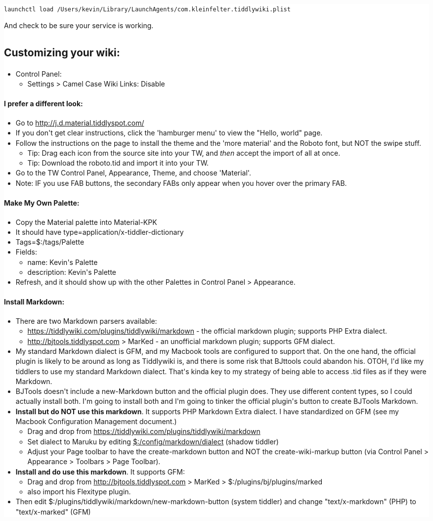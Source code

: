 ```bash
launchctl load /Users/kevin/Library/LaunchAgents/com.kleinfelter.tiddlywiki.plist
```



And check to be sure your service is working.



## Customizing your wiki:

* Control Panel:
  * Settings > Camel Case Wiki Links: Disable



#### I prefer a different look:

* Go to http://j.d.material.tiddlyspot.com/
* If you don't get clear instructions, click the 'hamburger menu' to view the "Hello, world" page.
* Follow the instructions on the page to install the theme and the 'more material' and the Roboto font, but NOT the swipe stuff.
  * Tip: Drag each icon from the source site into your TW, and *then* accept the import of all at once.
  * Tip: Download the roboto.tid and import it into your TW.
* Go to the TW Control Panel, Appearance, Theme, and choose 'Material'.
* Note: IF you use FAB buttons, the secondary FABs only appear when you hover over the primary FAB.




#### Make My Own Palette:

- Copy the Material palette into Material-KPK
- It should have type=application/x-tiddler-dictionary
- Tags=$:/tags/Palette
- Fields:
  - name: Kevin's Palette
  - description: Kevin's Palette
- Refresh, and it should show up with the other Palettes in Control Panel > Appearance.

#### Install Markdown:

* There are two Markdown parsers available:
  * https://tiddlywiki.com/plugins/tiddlywiki/markdown - the official markdown plugin; supports PHP Extra dialect.
  * http://bjtools.tiddlyspot.com > MarKed - an unofficial markdown plugin; supports GFM dialect.
* My standard Markdown dialect is GFM, and my Macbook tools are configured to support that.  On the one hand, the official plugin is likely to be around as long as Tiddlywiki is, and there is some risk that BJttools could abandon his.  OTOH, I'd like my tiddlers to use my standard Markdown dialect.  That's kinda key to my strategy of being able to access .tid files as if they were Markdown.
* BJTools doesn't include a new-Markdown button and the official plugin does.  They use different content types, so I could actually install both.  I'm going to install both and I'm going to tinker the official plugin's button to create BJTools Markdown.
* **Install but do NOT use this markdown**.  It supports PHP Markdown Extra dialect.  I have standardized on GFM (see my Macbook Configuration Management document.)
  * Drag and drop from https://tiddlywiki.com/plugins/tiddlywiki/markdown
  * Set dialect to Maruku by editing [$:/config/markdown/dialect](http://localhost:8080/#%24%3A%2Fconfig%2Fmarkdown%2Fdialect) (shadow tiddler)
  * Adjust your Page toolbar to have the create-markdown button and NOT the create-wiki-markup button (via Control Panel > Appearance > Toolbars > Page Toolbar).
* **Install and do use this markdown**.  It supports GFM:
  * Drag and drop from http://bjtools.tiddlyspot.com > MarKed > $:/plugins/bj/plugins/marked
  * also import his Flexitype plugin.
* Then edit $:/plugins/tiddlywiki/markdown/new-markdown-button (system tiddler) and change "text/x-markdown" (PHP) to "text/x-marked" (GFM)
